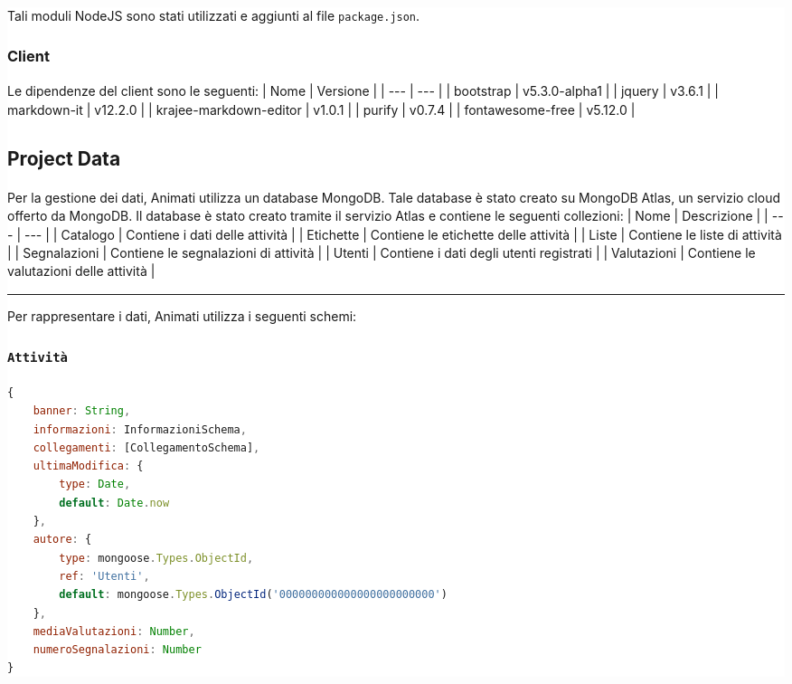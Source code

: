 Tali moduli NodeJS sono stati utilizzati e aggiunti al file `package.json`.

### Client
Le dipendenze del client sono le seguenti:
| Nome | Versione |
| --- | --- |
| bootstrap | v5.3.0-alpha1 |
| jquery | v3.6.1 |
| markdown-it | v12.2.0 |
| krajee-markdown-editor | v1.0.1 |
| purify | v0.7.4 |
| fontawesome-free | v5.12.0 |

## Project Data
Per la gestione dei dati, Animati utilizza un database MongoDB. Tale database è stato creato su MongoDB Atlas, un servizio cloud offerto da MongoDB. Il database è stato creato tramite il servizio Atlas e contiene le seguenti collezioni:
| Nome | Descrizione |
| --- | --- |
| Catalogo | Contiene i dati delle attività |
| Etichette | Contiene le etichette delle attività |
| Liste | Contiene le liste di attività |
| Segnalazioni | Contiene le segnalazioni di attività |
| Utenti | Contiene i dati degli utenti registrati |
| Valutazioni | Contiene le valutazioni delle attività |

---
Per rappresentare i dati, Animati utilizza i seguenti schemi:
### `Attività`
```js
{
    banner: String,
    informazioni: InformazioniSchema,
    collegamenti: [CollegamentoSchema],
    ultimaModifica: {
        type: Date,
        default: Date.now
    },
    autore: {
        type: mongoose.Types.ObjectId,
        ref: 'Utenti',
        default: mongoose.Types.ObjectId('000000000000000000000000')
    },
    mediaValutazioni: Number,
    numeroSegnalazioni: Number
}
```
